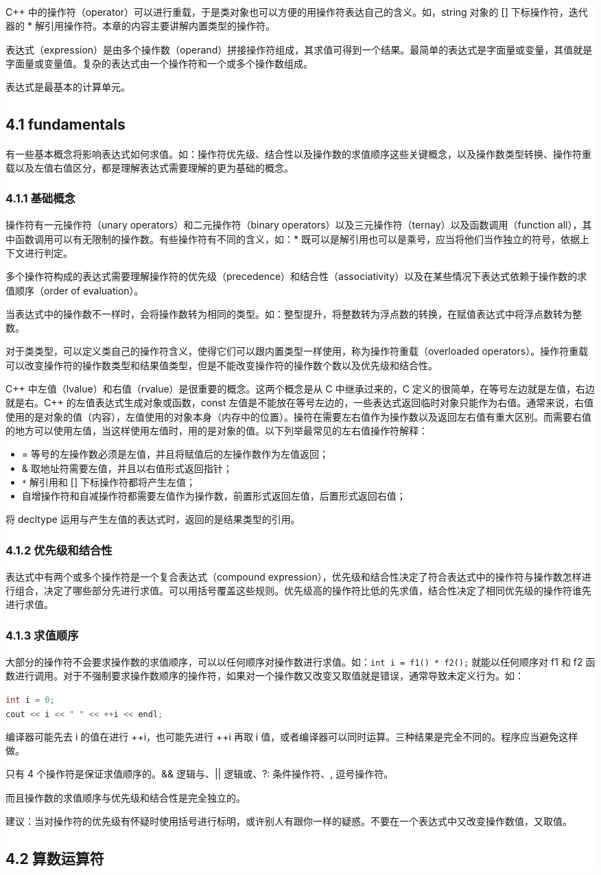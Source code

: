 C++ 中的操作符（operator）可以进行重载，于是类对象也可以方便的用操作符表达自己的含义。如，string 对象的 [] 下标操作符，迭代器的 * 解引用操作符。本章的内容主要讲解内置类型的操作符。

表达式（expression）是由多个操作数（operand）拼接操作符组成，其求值可得到一个结果。最简单的表达式是字面量或变量，其值就是字面量或变量值。复杂的表达式由一个操作符和一个或多个操作数组成。

表达式是最基本的计算单元。

## 4.1 fundamentals

有一些基本概念将影响表达式如何求值。如：操作符优先级、结合性以及操作数的求值顺序这些关键概念，以及操作数类型转换、操作符重载以及左值右值区分，都是理解表达式需要理解的更为基础的概念。

### 4.1.1 基础概念

操作符有一元操作符（unary operators）和二元操作符（binary operators）以及三元操作符（ternay）以及函数调用（function all），其中函数调用可以有无限制的操作数。有些操作符有不同的含义，如：* 既可以是解引用也可以是乘号，应当将他们当作独立的符号，依据上下文进行判定。

多个操作符构成的表达式需要理解操作符的优先级（precedence）和结合性（associativity）以及在某些情况下表达式依赖于操作数的求值顺序（order of evaluation）。

当表达式中的操作数不一样时，会将操作数转为相同的类型。如：整型提升，将整数转为浮点数的转换，在赋值表达式中将浮点数转为整数。

对于类类型，可以定义类自己的操作符含义，使得它们可以跟内置类型一样使用，称为操作符重载（overloaded operators）。操作符重载可以改变操作符的操作数类型和结果值类型，但是不能改变操作符的操作数个数以及优先级和结合性。

C++ 中左值（lvalue）和右值（rvalue）是很重要的概念。这两个概念是从 C 中继承过来的，C 定义的很简单，在等号左边就是左值，右边就是右。C++ 的左值表达式生成对象或函数，const 左值是不能放在等号左边的，一些表达式返回临时对象只能作为右值。通常来说，右值使用的是对象的值（内容），左值使用的对象本身（内存中的位置）。操符在需要左右值作为操作数以及返回左右值有重大区别。而需要右值的地方可以使用左值，当这样使用左值时，用的是对象的值。以下列举最常见的左右值操作符解释：

- = 等号的左操作数必须是左值，并且将赋值后的左操作数作为左值返回；
- & 取地址符需要左值，并且以右值形式返回指针；
- `*` 解引用和 [] 下标操作符都将产生左值；
- 自增操作符和自减操作符都需要左值作为操作数，前置形式返回左值，后置形式返回右值；

将 decltype 运用与产生左值的表达式时，返回的是结果类型的引用。

### 4.1.2 优先级和结合性

表达式中有两个或多个操作符是一个复合表达式（compound expression），优先级和结合性决定了符合表达式中的操作符与操作数怎样进行组合，决定了哪些部分先进行求值。可以用括号覆盖这些规则。优先级高的操作符比低的先求值，结合性决定了相同优先级的操作符谁先进行求值。

### 4.1.3 求值顺序

大部分的操作符不会要求操作数的求值顺序，可以以任何顺序对操作数进行求值。如：`int i = f1() * f2();` 就能以任何顺序对 f1 和 f2 函数进行调用。对于不强制要求操作数顺序的操作符，如果对一个操作数又改变又取值就是错误，通常导致未定义行为。如：
````cpp
int i = 0;
cout << i << " " << ++i << endl;
````
编译器可能先去 i 的值在进行 ++i，也可能先进行 ++i 再取 i 值，或者编译器可以同时运算。三种结果是完全不同的。程序应当避免这样做。

只有 4 个操作符是保证求值顺序的。&& 逻辑与、|| 逻辑或、?: 条件操作符、, 逗号操作符。

而且操作数的求值顺序与优先级和结合性是完全独立的。

建议：当对操作符的优先级有怀疑时使用括号进行标明，或许别人有跟你一样的疑惑。不要在一个表达式中又改变操作数值，又取值。

## 4.2 算数运算符
